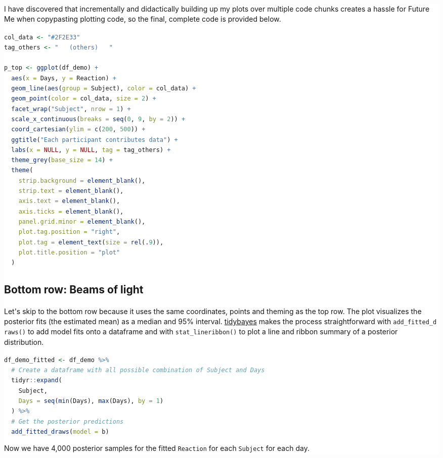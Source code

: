 I have discovered that incrementally and didactically building up my plots over
multiple code chunks creates a hassle for Future Me when copypasting plotting
code, so the final, complete code is provided below.


```r
col_data <- "#2F2E33"
tag_others <- "   (others)   "

p_top <- ggplot(df_demo) +
  aes(x = Days, y = Reaction) +
  geom_line(aes(group = Subject), color = col_data) +
  geom_point(color = col_data, size = 2) +
  facet_wrap("Subject", nrow = 1) +
  scale_x_continuous(breaks = seq(0, 9, by = 2)) +
  coord_cartesian(ylim = c(200, 500)) +
  ggtitle("Each participant contributes data") +
  labs(x = NULL, y = NULL, tag = tag_others) + 
  theme_grey(base_size = 14) +
  theme(
    strip.background = element_blank(),
    strip.text = element_blank(),
    axis.text = element_blank(),
    axis.ticks = element_blank(),
    panel.grid.minor = element_blank(),
    plot.tag.position = "right",
    plot.tag = element_text(size = rel(.9)),
    plot.title.position = "plot"
  )
```

## Bottom row: Beams of light

Let's skip to the bottom row because it uses the same coordinates, points and
theming as the top row. The plot visualizes the posterior fits (the estimated
mean) as a median and 95% interval.
[tidybayes](https://github.com/mjskay/tidybayes) makes the process 
straightforward with `add_fitted_draws()` to add model fits onto a dataframe and with
`stat_lineribbon()` to plot a line and ribbon summary of a posterior
distribution.


```r
df_demo_fitted <- df_demo %>%
  # Create a dataframe with all possible combination of Subject and Days
  tidyr::expand(
    Subject,
    Days = seq(min(Days), max(Days), by = 1)
  ) %>%
  # Get the posterior predictions
  add_fitted_draws(model = b)
```

Now we have 4,000 posterior samples for the fitted `Reaction` for each
`Subject` for each day.
